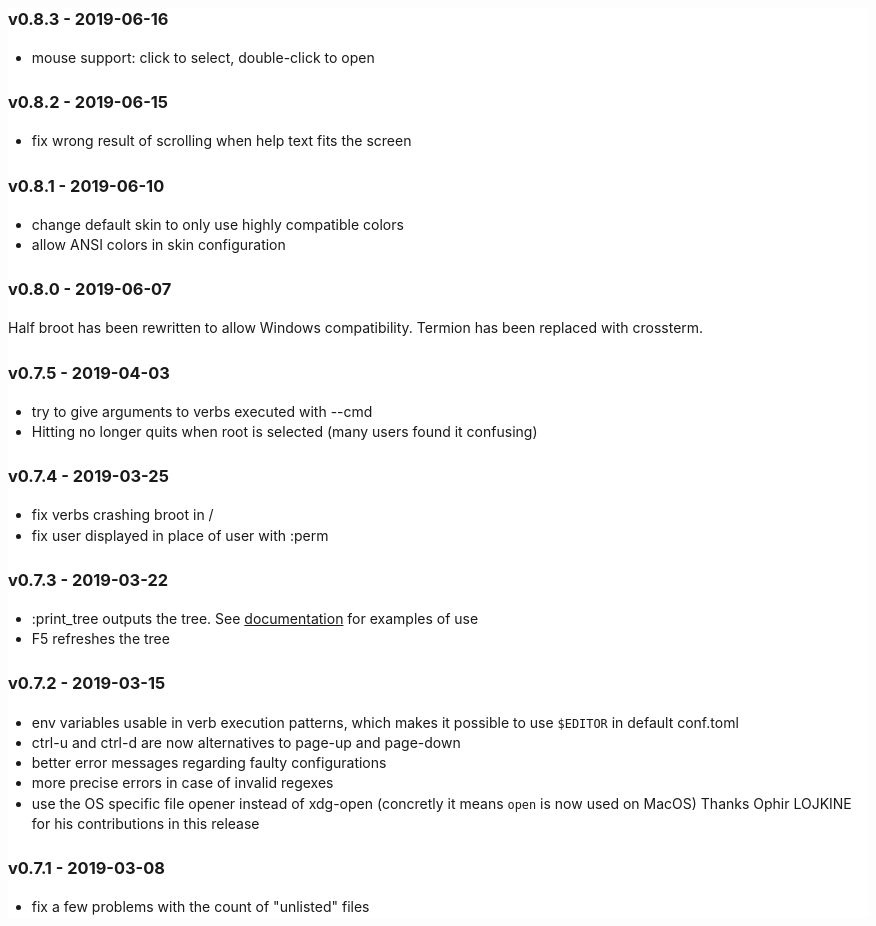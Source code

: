 <a name="v0.8.3"></a>
### v0.8.3 - 2019-06-16
- mouse support: click to select, double-click to open

<a name="v0.8.2"></a>
### v0.8.2 - 2019-06-15
- fix wrong result of scrolling when help text fits the screen

<a name="v0.8.1"></a>
### v0.8.1 - 2019-06-10
- change default skin to only use highly compatible colors
- allow ANSI colors in skin configuration

<a name="v0.8.0"></a>
### v0.8.0 - 2019-06-07
Half broot has been rewritten to allow Windows compatibility. Termion has been replaced with crossterm.

<a name="v0.7.5"></a>
### v0.7.5 - 2019-04-03
- try to give arguments to verbs executed with --cmd
- Hitting <enter> no longer quits when root is selected (many users found it confusing)

<a name="v0.7.4"></a>
### v0.7.4 - 2019-03-25
- fix verbs crashing broot in /
- fix user displayed in place of user with :perm

<a name="v0.7.3"></a>
### v0.7.3 - 2019-03-22
- :print_tree outputs the tree. See [documentation](https://dystroy.org/broot/documentation/usage/#export-a-tree) for examples of use
- F5 refreshes the tree

<a name="v0.7.2"></a>
### v0.7.2 - 2019-03-15
- env variables usable in verb execution patterns, which makes it possible to use `$EDITOR` in default conf.toml
- ctrl-u and ctrl-d are now alternatives to page-up and page-down
- better error messages regarding faulty configurations
- more precise errors in case of invalid regexes
- use the OS specific file opener instead of xdg-open (concretly it means `open` is now used on MacOS)
Thanks Ophir LOJKINE for his contributions in this release

<a name="v0.7.1"></a>
### v0.7.1 - 2019-03-08
- fix a few problems with the count of "unlisted" files
